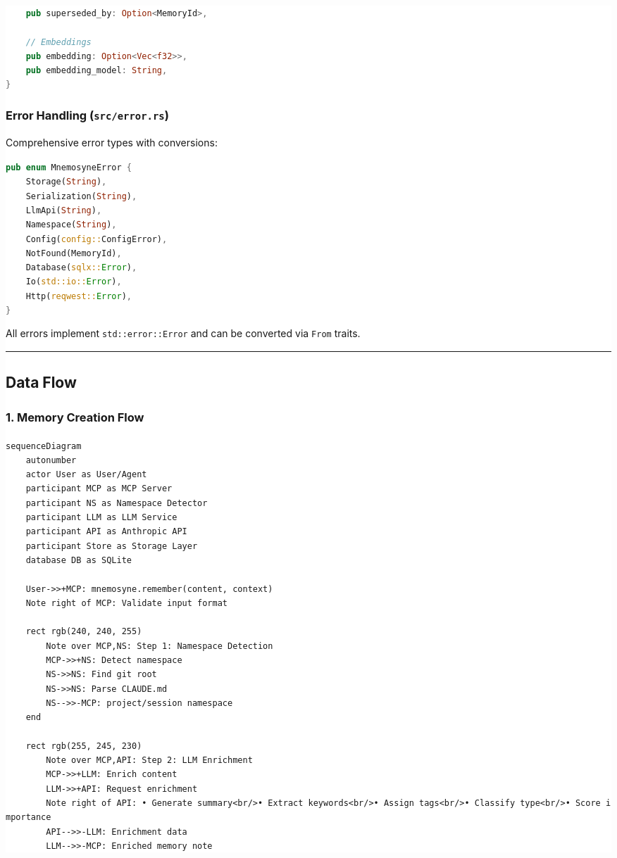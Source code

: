 ```rust
    pub superseded_by: Option<MemoryId>,

    // Embeddings
    pub embedding: Option<Vec<f32>>,
    pub embedding_model: String,
}
```

### Error Handling (`src/error.rs`)

Comprehensive error types with conversions:

```rust
pub enum MnemosyneError {
    Storage(String),
    Serialization(String),
    LlmApi(String),
    Namespace(String),
    Config(config::ConfigError),
    NotFound(MemoryId),
    Database(sqlx::Error),
    Io(std::io::Error),
    Http(reqwest::Error),
}
```

All errors implement `std::error::Error` and can be converted via `From` traits.

---

## Data Flow

### 1. Memory Creation Flow

```mermaid
sequenceDiagram
    autonumber
    actor User as User/Agent
    participant MCP as MCP Server
    participant NS as Namespace Detector
    participant LLM as LLM Service
    participant API as Anthropic API
    participant Store as Storage Layer
    database DB as SQLite

    User->>+MCP: mnemosyne.remember(content, context)
    Note right of MCP: Validate input format

    rect rgb(240, 240, 255)
        Note over MCP,NS: Step 1: Namespace Detection
        MCP->>+NS: Detect namespace
        NS->>NS: Find git root
        NS->>NS: Parse CLAUDE.md
        NS-->>-MCP: project/session namespace
    end

    rect rgb(255, 245, 230)
        Note over MCP,API: Step 2: LLM Enrichment
        MCP->>+LLM: Enrich content
        LLM->>+API: Request enrichment
        Note right of API: • Generate summary<br/>• Extract keywords<br/>• Assign tags<br/>• Classify type<br/>• Score importance
        API-->>-LLM: Enrichment data
        LLM-->>-MCP: Enriched memory note
```
